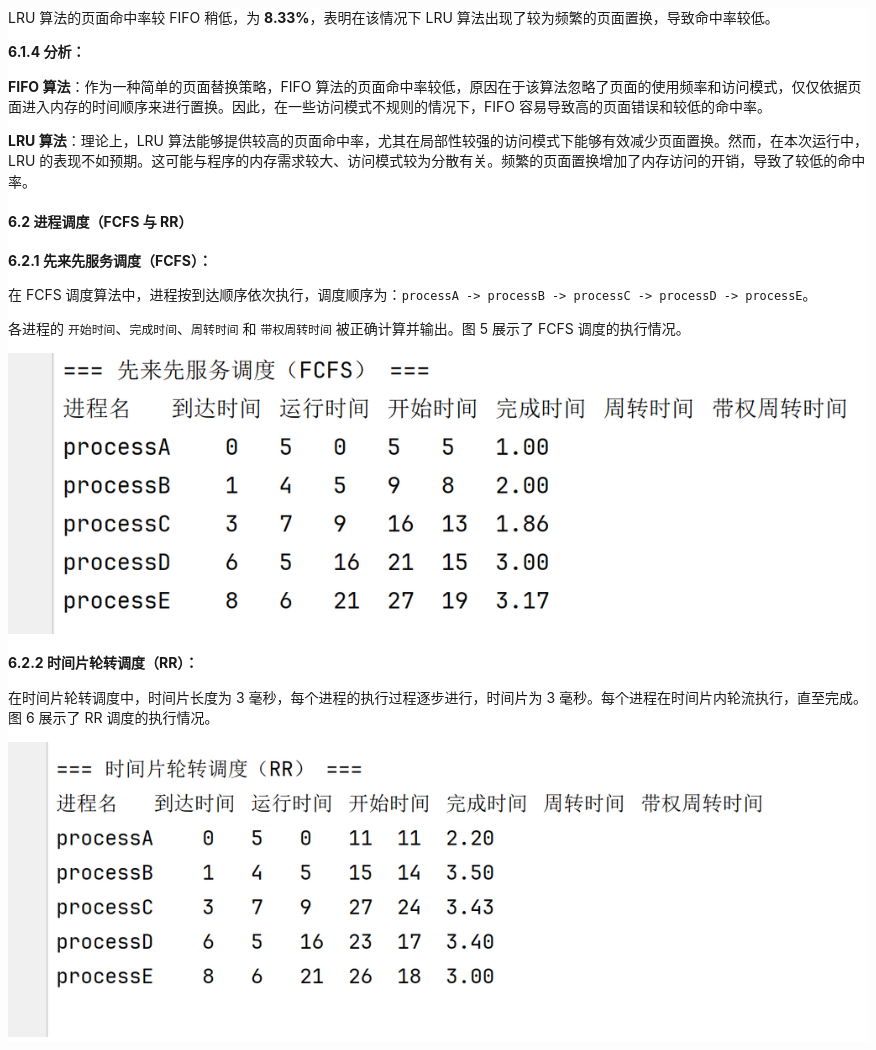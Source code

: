 
LRU 算法的页面命中率较 FIFO 稍低，为 **8.33%**，表明在该情况下 LRU 算法出现了较为频繁的页面置换，导致命中率较低。

**6.1.4 分析：**

**FIFO 算法**：作为一种简单的页面替换策略，FIFO 算法的页面命中率较低，原因在于该算法忽略了页面的使用频率和访问模式，仅仅依据页面进入内存的时间顺序来进行置换。因此，在一些访问模式不规则的情况下，FIFO 容易导致高的页面错误和较低的命中率。
    
**LRU 算法**：理论上，LRU 算法能够提供较高的页面命中率，尤其在局部性较强的访问模式下能够有效减少页面置换。然而，在本次运行中，LRU 的表现不如预期。这可能与程序的内存需求较大、访问模式较为分散有关。频繁的页面置换增加了内存访问的开销，导致了较低的命中率。
    

#### 6.2 进程调度（FCFS 与 RR）

**6.2.1 先来先服务调度（FCFS）：**

在 FCFS 调度算法中，进程按到达顺序依次执行，调度顺序为：`processA -> processB -> processC -> processD -> processE`。
    
各进程的 `开始时间`、`完成时间`、`周转时间` 和 `带权周转时间` 被正确计算并输出。图 5 展示了 FCFS 调度的执行情况。
    
  ![](assets/Pasted%20image%2020241221150406.png)


**6.2.2 时间片轮转调度（RR）：**

在时间片轮转调度中，时间片长度为 3 毫秒，每个进程的执行过程逐步进行，时间片为 3 毫秒。每个进程在时间片内轮流执行，直至完成。图 6 展示了 RR 调度的执行情况。
    
 ![](assets/Pasted%20image%2020241221150425.png)
